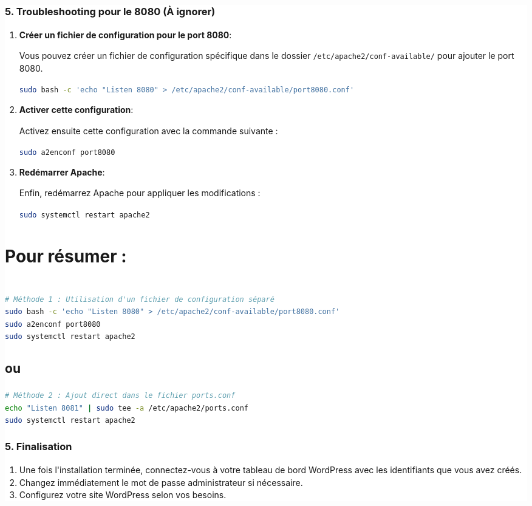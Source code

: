 ### 5. Troubleshooting pour le 8080 (À ignorer)

1. **Créer un fichier de configuration pour le port 8080**:

   Vous pouvez créer un fichier de configuration spécifique dans le dossier `/etc/apache2/conf-available/` pour ajouter le port 8080.

   ```bash
   sudo bash -c 'echo "Listen 8080" > /etc/apache2/conf-available/port8080.conf'
   ```

2. **Activer cette configuration**:

   Activez ensuite cette configuration avec la commande suivante :

   ```bash
   sudo a2enconf port8080
   ```

3. **Redémarrer Apache**:

   Enfin, redémarrez Apache pour appliquer les modifications :

   ```bash
   sudo systemctl restart apache2
   ```


# Pour résumer :

  ```bash

# Méthode 1 : Utilisation d'un fichier de configuration séparé
sudo bash -c 'echo "Listen 8080" > /etc/apache2/conf-available/port8080.conf'
sudo a2enconf port8080
sudo systemctl restart apache2
 ```

## ou 

  ```bash
# Méthode 2 : Ajout direct dans le fichier ports.conf
echo "Listen 8081" | sudo tee -a /etc/apache2/ports.conf
sudo systemctl restart apache2

   ```

### 5. Finalisation

1. Une fois l'installation terminée, connectez-vous à votre tableau de bord WordPress avec les identifiants que vous avez créés.
2. Changez immédiatement le mot de passe administrateur si nécessaire.
3. Configurez votre site WordPress selon vos besoins.




